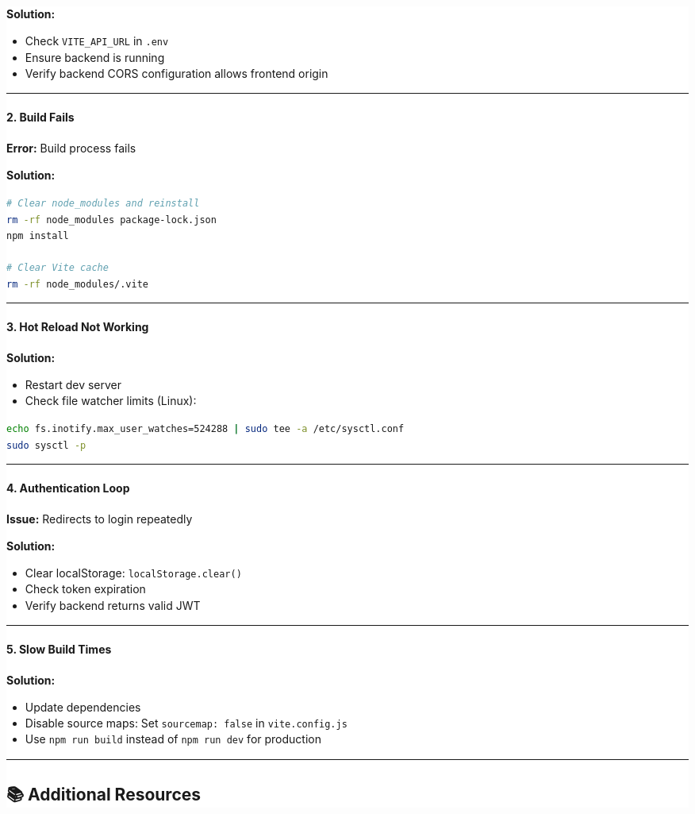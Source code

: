 **Solution:**
- Check `VITE_API_URL` in `.env`
- Ensure backend is running
- Verify backend CORS configuration allows frontend origin

---

#### 2. Build Fails

**Error:** Build process fails

**Solution:**
```bash
# Clear node_modules and reinstall
rm -rf node_modules package-lock.json
npm install

# Clear Vite cache
rm -rf node_modules/.vite
```

---

#### 3. Hot Reload Not Working

**Solution:**
- Restart dev server
- Check file watcher limits (Linux):
```bash
echo fs.inotify.max_user_watches=524288 | sudo tee -a /etc/sysctl.conf
sudo sysctl -p
```

---

#### 4. Authentication Loop

**Issue:** Redirects to login repeatedly

**Solution:**
- Clear localStorage: `localStorage.clear()`
- Check token expiration
- Verify backend returns valid JWT

---

#### 5. Slow Build Times

**Solution:**
- Update dependencies
- Disable source maps: Set `sourcemap: false` in `vite.config.js`
- Use `npm run build` instead of `npm run dev` for production

---

## 📚 Additional Resources
